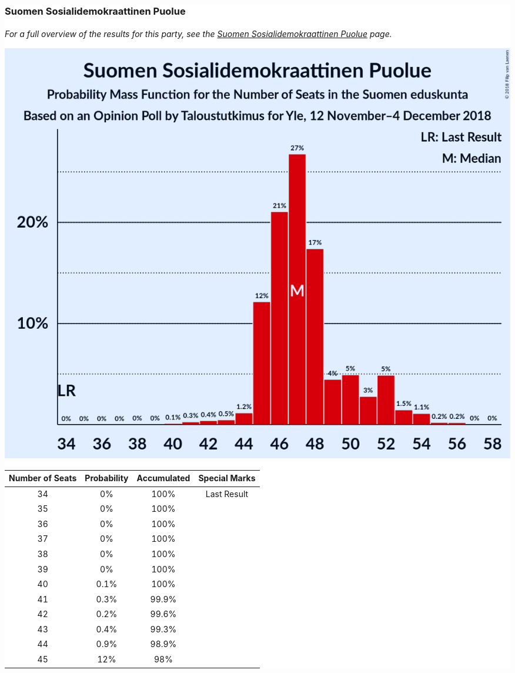 ### Suomen Sosialidemokraattinen Puolue

*For a full overview of the results for this party, see the [Suomen Sosialidemokraattinen Puolue](party-suomensosialidemokraattinenpuolue.html) page.*

![Graph with seats probability mass function not yet produced](2018-12-04-Taloustutkimus-seats-pmf-suomensosialidemokraattinenpuolue.png "Seats Probability Mass Function")

| Number of Seats | Probability | Accumulated | Special Marks |
|:---------------:|:-----------:|:-----------:|:-------------:|
| 34 | 0% | 100% | Last Result |
| 35 | 0% | 100% |  |
| 36 | 0% | 100% |  |
| 37 | 0% | 100% |  |
| 38 | 0% | 100% |  |
| 39 | 0% | 100% |  |
| 40 | 0.1% | 100% |  |
| 41 | 0.3% | 99.9% |  |
| 42 | 0.2% | 99.6% |  |
| 43 | 0.4% | 99.3% |  |
| 44 | 0.9% | 98.9% |  |
| 45 | 12% | 98% |  |